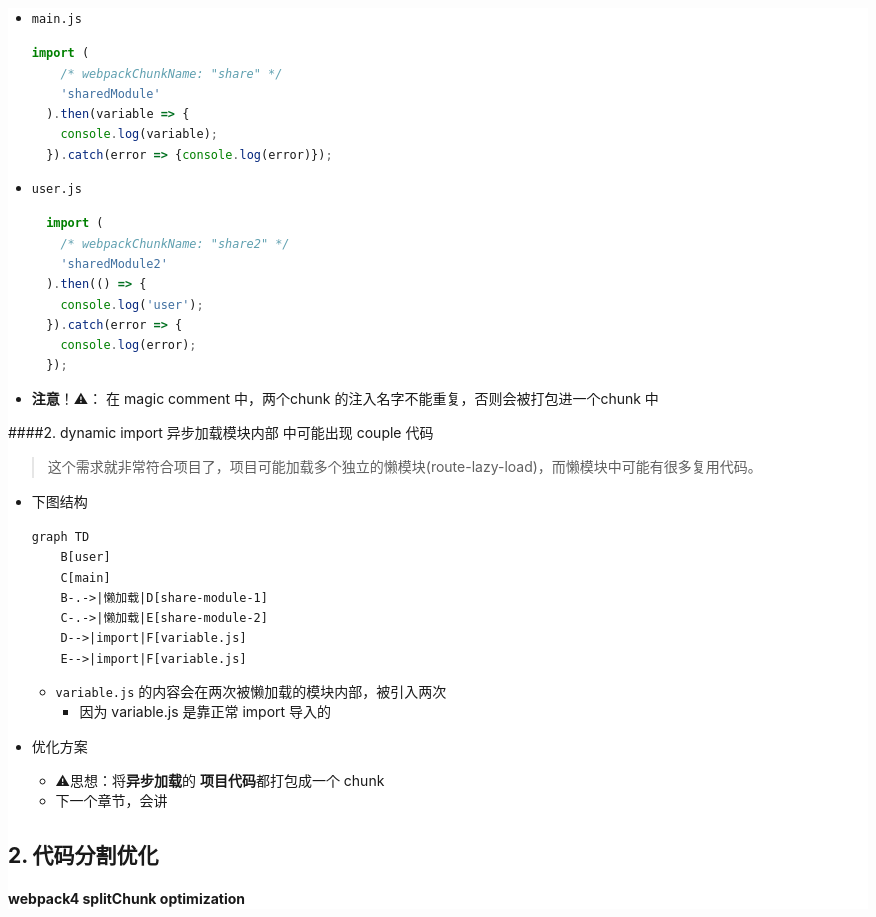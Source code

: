   * `main.js`

    ```js
    import (
        /* webpackChunkName: "share" */
        'sharedModule'
      ).then(variable => {
        console.log(variable);
      }).catch(error => {console.log(error)});
    ```

  * `user.js`

    ```js
      import (
        /* webpackChunkName: "share2" */
        'sharedModule2'
      ).then(() => {
        console.log('user');
      }).catch(error => {
        console.log(error);
      });
    
    ```

  * **注意**！⚠️：  在 magic comment 中，两个chunk 的注入名字不能重复，否则会被打包进一个chunk 中



####2. dynamic import 异步加载模块内部 中可能出现 couple 代码

> 这个需求就非常符合项目了，项目可能加载多个独立的懒模块(route-lazy-load)，而懒模块中可能有很多复用代码。

* 下图结构

  ```mermaid
  graph TD
      B[user]
      C[main]
      B-.->|懒加载|D[share-module-1]
      C-.->|懒加载|E[share-module-2]
      D-->|import|F[variable.js]
      E-->|import|F[variable.js]
  ```

  * `variable.js` 的内容会在两次被懒加载的模块内部，被引入两次
    * 因为 variable.js 是靠正常 import 导入的

* 优化方案
  * ⚠️思想：将**异步加载**的 **项目代码**都打包成一个 chunk
  * 下一个章节，会讲



## 2. 代码分割优化

**webpack4 splitChunk optimization**
